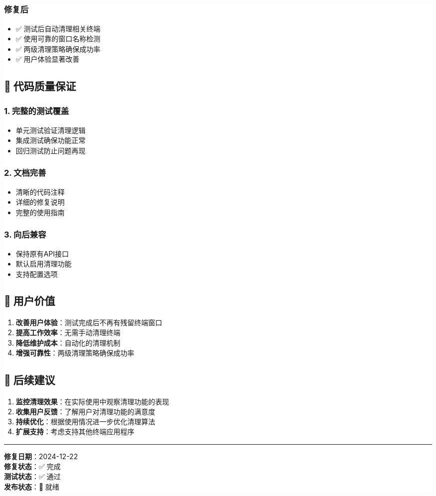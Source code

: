 ### 修复后
- ✅ 测试后自动清理相关终端
- ✅ 使用可靠的窗口名称检测
- ✅ 两级清理策略确保成功率
- ✅ 用户体验显著改善

## 🔧 代码质量保证

### 1. 完整的测试覆盖
- 单元测试验证清理逻辑
- 集成测试确保功能正常
- 回归测试防止问题再现

### 2. 文档完善
- 清晰的代码注释
- 详细的修复说明
- 完整的使用指南

### 3. 向后兼容
- 保持原有API接口
- 默认启用清理功能
- 支持配置选项

## 🎯 用户价值

1. **改善用户体验**：测试完成后不再有残留终端窗口
2. **提高工作效率**：无需手动清理终端
3. **降低维护成本**：自动化的清理机制
4. **增强可靠性**：两级清理策略确保成功率

## 📝 后续建议

1. **监控清理效果**：在实际使用中观察清理功能的表现
2. **收集用户反馈**：了解用户对清理功能的满意度
3. **持续优化**：根据使用情况进一步优化清理算法
4. **扩展支持**：考虑支持其他终端应用程序

---

**修复日期**：2024-12-22  
**修复状态**：✅ 完成  
**测试状态**：✅ 通过  
**发布状态**：🚀 就绪 